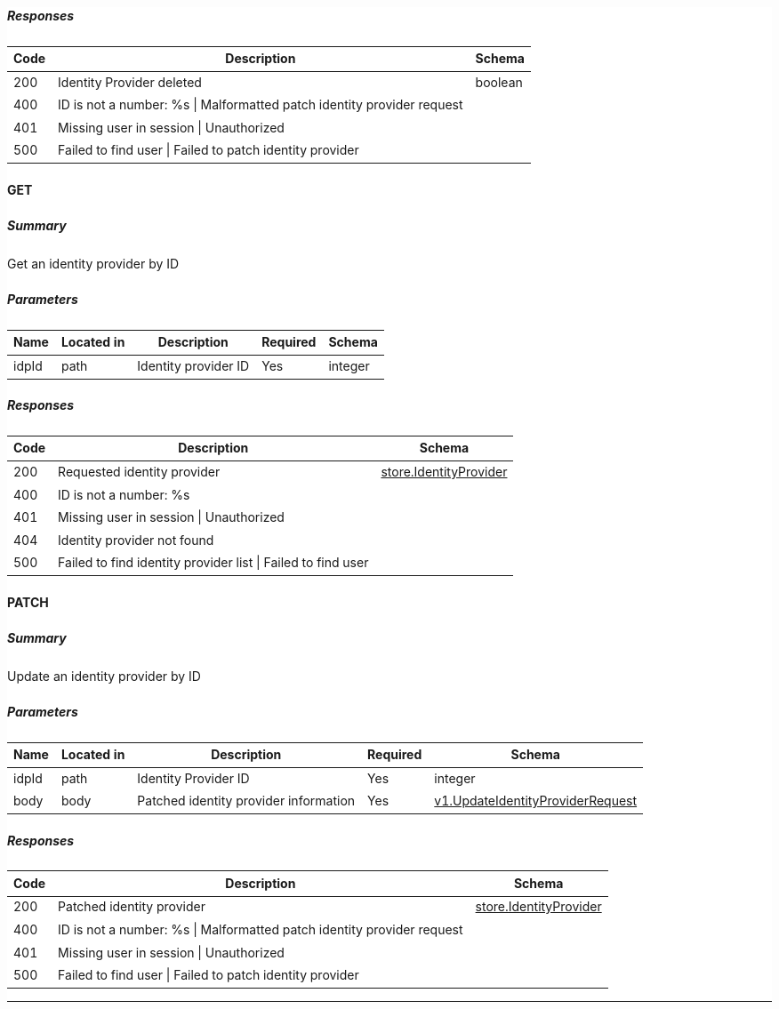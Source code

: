 ##### Responses

| Code | Description | Schema |
| ---- | ----------- | ------ |
| 200 | Identity Provider deleted | boolean |
| 400 | ID is not a number: %s \| Malformatted patch identity provider request |  |
| 401 | Missing user in session \| Unauthorized |  |
| 500 | Failed to find user \| Failed to patch identity provider |  |

#### GET
##### Summary

Get an identity provider by ID

##### Parameters

| Name | Located in | Description | Required | Schema |
| ---- | ---------- | ----------- | -------- | ------ |
| idpId | path | Identity provider ID | Yes | integer |

##### Responses

| Code | Description | Schema |
| ---- | ----------- | ------ |
| 200 | Requested identity provider | [store.IdentityProvider](#storeidentityprovider) |
| 400 | ID is not a number: %s |  |
| 401 | Missing user in session \| Unauthorized |  |
| 404 | Identity provider not found |  |
| 500 | Failed to find identity provider list \| Failed to find user |  |

#### PATCH
##### Summary

Update an identity provider by ID

##### Parameters

| Name | Located in | Description | Required | Schema |
| ---- | ---------- | ----------- | -------- | ------ |
| idpId | path | Identity Provider ID | Yes | integer |
| body | body | Patched identity provider information | Yes | [v1.UpdateIdentityProviderRequest](#v1updateidentityproviderrequest) |

##### Responses

| Code | Description | Schema |
| ---- | ----------- | ------ |
| 200 | Patched identity provider | [store.IdentityProvider](#storeidentityprovider) |
| 400 | ID is not a number: %s \| Malformatted patch identity provider request |  |
| 401 | Missing user in session \| Unauthorized |  |
| 500 | Failed to find user \| Failed to patch identity provider |  |

---